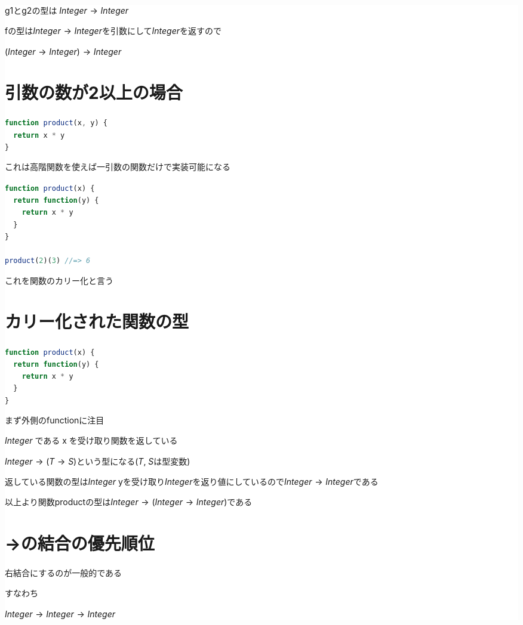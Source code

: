 g1とg2の型は
$Integer → Integer$

fの型は$Integer → Integer$を引数にして$Integer$を返すので

$(Integer → Integer) → Integer$

# 引数の数が2以上の場合

```javascript
function product(x, y) {
  return x * y
}
```

これは高階関数を使えば一引数の関数だけで実装可能になる

```javascript
function product(x) {
  return function(y) {
    return x * y
  }
}

product(2)(3) //=> 6
```

これを関数のカリー化と言う

# カリー化された関数の型

```javascript
function product(x) {
  return function(y) {
    return x * y
  }
}
```

まず外側のfunctionに注目

$Integer$ である x を受け取り関数を返している

$Integer → (T → S)$という型になる($T$, $S$は型変数)

返している関数の型は$Integer$ yを受け取り$Integer$を返り値にしているので$Integer → Integer$である

以上より関数productの型は$Integer → (Integer → Integer)$である

# $→$の結合の優先順位

右結合にするのが一般的である

すなわち

$Integer → Integer → Integer$
